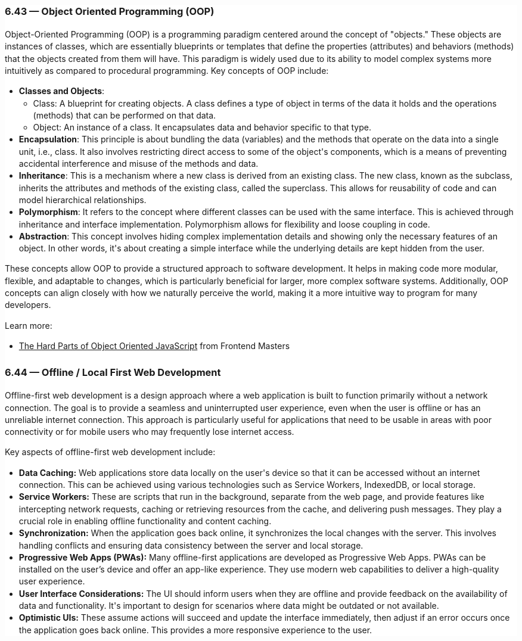 ### 6.43 — Object Oriented Programming (OOP)

Object-Oriented Programming (OOP) is a programming paradigm centered around the concept of "objects." These objects are instances of classes, which are essentially blueprints or templates that define the properties (attributes) and behaviors (methods) that the objects created from them will have. This paradigm is widely used due to its ability to model complex systems more intuitively as compared to procedural programming. Key concepts of OOP include:

-   **Classes and Objects**:
    -   Class: A blueprint for creating objects. A class defines a type of object in terms of the data it holds and the operations (methods) that can be performed on that data.
    -   Object: An instance of a class. It encapsulates data and behavior specific to that type.
-   **Encapsulation**: This principle is about bundling the data (variables) and the methods that operate on the data into a single unit, i.e., class. It also involves restricting direct access to some of the object's components, which is a means of preventing accidental interference and misuse of the methods and data.
-   **Inheritance**: This is a mechanism where a new class is derived from an existing class. The new class, known as the subclass, inherits the attributes and methods of the existing class, called the superclass. This allows for reusability of code and can model hierarchical relationships.
-   **Polymorphism**: It refers to the concept where different classes can be used with the same interface. This is achieved through inheritance and interface implementation. Polymorphism allows for flexibility and loose coupling in code.
-   **Abstraction**: This concept involves hiding complex implementation details and showing only the necessary features of an object. In other words, it's about creating a simple interface while the underlying details are kept hidden from the user.

These concepts allow OOP to provide a structured approach to software development. It helps in making code more modular, flexible, and adaptable to changes, which is particularly beneficial for larger, more complex software systems. Additionally, OOP concepts can align closely with how we naturally perceive the world, making it a more intuitive way to program for many developers.

Learn more:

-   [The Hard Parts of Object Oriented JavaScript](https://frontendmasters.com/courses/object-oriented-js/?utm_source=guides&utm_medium=website&utm_campaign=feh2024) from Frontend Masters

### 6.44 — Offline / Local First Web Development

Offline-first web development is a design approach where a web application is built to function primarily without a network connection. The goal is to provide a seamless and uninterrupted user experience, even when the user is offline or has an unreliable internet connection. This approach is particularly useful for applications that need to be usable in areas with poor connectivity or for mobile users who may frequently lose internet access.

Key aspects of offline-first web development include:

-   **Data Caching:** Web applications store data locally on the user's device so that it can be accessed without an internet connection. This can be achieved using various technologies such as Service Workers, IndexedDB, or local storage.
-   **Service Workers:** These are scripts that run in the background, separate from the web page, and provide features like intercepting network requests, caching or retrieving resources from the cache, and delivering push messages. They play a crucial role in enabling offline functionality and content caching.
-   **Synchronization:** When the application goes back online, it synchronizes the local changes with the server. This involves handling conflicts and ensuring data consistency between the server and local storage.
-   **Progressive Web Apps (PWAs):** Many offline-first applications are developed as Progressive Web Apps. PWAs can be installed on the user’s device and offer an app-like experience. They use modern web capabilities to deliver a high-quality user experience.
-   **User Interface Considerations:** The UI should inform users when they are offline and provide feedback on the availability of data and functionality. It's important to design for scenarios where data might be outdated or not available.
-   **Optimistic UIs:** These assume actions will succeed and update the interface immediately, then adjust if an error occurs once the application goes back online. This provides a more responsive experience to the user.
